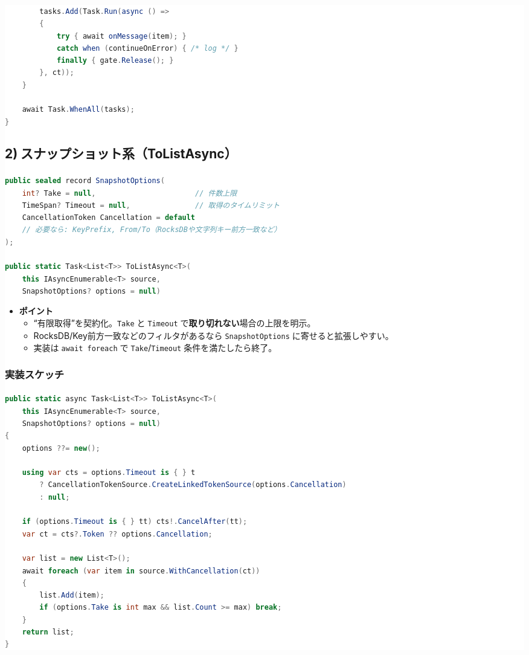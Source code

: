 ```csharp
        tasks.Add(Task.Run(async () =>
        {
            try { await onMessage(item); }
            catch when (continueOnError) { /* log */ }
            finally { gate.Release(); }
        }, ct));
    }

    await Task.WhenAll(tasks);
}
```

## 2) スナップショット系（ToListAsync）
```csharp
public sealed record SnapshotOptions(
    int? Take = null,                       // 件数上限
    TimeSpan? Timeout = null,               // 取得のタイムリミット
    CancellationToken Cancellation = default
    // 必要なら: KeyPrefix, From/To（RocksDBや文字列キー前方一致など）
);

public static Task<List<T>> ToListAsync<T>(
    this IAsyncEnumerable<T> source,
    SnapshotOptions? options = null)
```
- **ポイント**
  - “有限取得”を契約化。`Take` と `Timeout` で**取り切れない**場合の上限を明示。
  - RocksDB/Key前方一致などのフィルタがあるなら `SnapshotOptions` に寄せると拡張しやすい。
  - 実装は `await foreach` で `Take`/`Timeout` 条件を満たしたら終了。

### 実装スケッチ
```csharp
public static async Task<List<T>> ToListAsync<T>(
    this IAsyncEnumerable<T> source,
    SnapshotOptions? options = null)
{
    options ??= new();

    using var cts = options.Timeout is { } t
        ? CancellationTokenSource.CreateLinkedTokenSource(options.Cancellation)
        : null;

    if (options.Timeout is { } tt) cts!.CancelAfter(tt);
    var ct = cts?.Token ?? options.Cancellation;

    var list = new List<T>();
    await foreach (var item in source.WithCancellation(ct))
    {
        list.Add(item);
        if (options.Take is int max && list.Count >= max) break;
    }
    return list;
}
```
